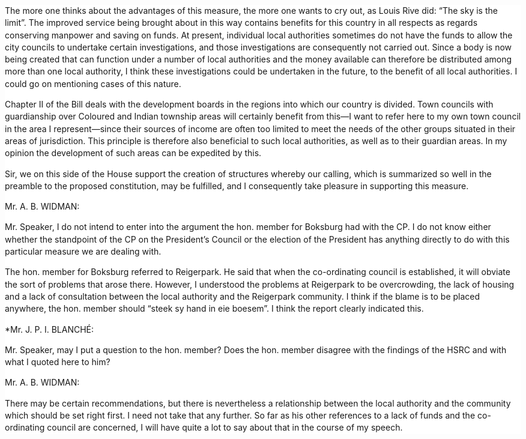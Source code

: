 <p>The more one thinks about the advantages of this measure, the more one wants to cry out, as Louis Rive did: &#x201C;The sky is the limit&#x201D;. The improved service being brought about in this way contains benefits for this country in all respects as regards conserving manpower and saving on funds. At present, individual local authorities sometimes do not have the funds to allow the city councils to undertake certain investigations, and those investigations are consequently not carried out. Since a body is now being created that can function under a number of local authorities and the money available can therefore be distributed among more than one local authority, I think these investigations could be undertaken in the future, to the benefit of all local authorities. I could go on mentioning cases of this nature.</p>

<p>Chapter II of the Bill deals with the development boards in the regions into which our country is divided. Town councils with guardianship over Coloured and Indian township areas will certainly benefit from this&#x2014;I want to refer here to my own town council in the area I represent&#x2014;since their sources of income are often too limited to meet the needs of the other groups situated in their areas of jurisdiction. This principle is therefore also beneficial to such local authorities, as well as to their guardian areas. In my opinion the development of such areas can be expedited by this.</p>

<p>Sir, we on this side of the House support the creation of structures whereby our calling, which is summarized so well in the preamble to the proposed constitution, may be fulfilled, and I consequently take pleasure in supporting this measure.</p>

</speech>

<speech by="#widman">

<from>Mr. <person refersTo="hansard_za">A. B. WIDMAN</person>:</from>

<p>Mr. Speaker, I do <span class="col_9917-9918" refersTo="page_1465"/>not intend to enter into the argument the hon. member for Boksburg had with the CP. I do not know either whether the standpoint of the CP on the President&#x2019;s Council or the election of the President has anything directly to do with this particular measure we are dealing with.</p>

<p>The hon. member for Boksburg referred to Reigerpark. He said that when the co-ordinating council is established, it will obviate the sort of problems that arose there. However, I understood the problems at Reigerpark to be overcrowding, the lack of housing and a lack of consultation between the local authority and the Reigerpark community. I think if the blame is to be placed anywhere, the hon. member should &#x201C;steek sy hand in eie boesem&#x201D;. I think the report clearly indicated this.</p>

</speech>

<speech by="#blanch&#x00E9;">

<from>*Mr. <person refersTo="hansard_za">J. P. I. BLANCH&#x00C9;</person>:</from>

<p>Mr. Speaker, may I put a question to the hon. member? Does the hon. member disagree with the findings of the HSRC and with what I quoted here to him?</p>

</speech>

<speech by="#widman">

<from>Mr. <person refersTo="hansard_za">A. B. WIDMAN</person>:</from>

<p>There may be certain recommendations, but there is nevertheless a relationship between the local authority and the community which should be set right first. I need not take that any further. So far as his other references to a lack of funds and the co-ordinating council are concerned, I will have quite a lot to say about that in the course of my speech.</p>
